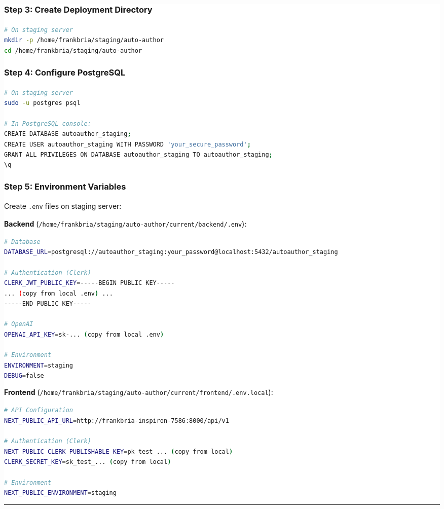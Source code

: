 ### Step 3: Create Deployment Directory

```bash
# On staging server
mkdir -p /home/frankbria/staging/auto-author
cd /home/frankbria/staging/auto-author
```

### Step 4: Configure PostgreSQL

```bash
# On staging server
sudo -u postgres psql

# In PostgreSQL console:
CREATE DATABASE autoauthor_staging;
CREATE USER autoauthor_staging WITH PASSWORD 'your_secure_password';
GRANT ALL PRIVILEGES ON DATABASE autoauthor_staging TO autoauthor_staging;
\q
```

### Step 5: Environment Variables

Create `.env` files on staging server:

**Backend** (`/home/frankbria/staging/auto-author/current/backend/.env`):

```bash
# Database
DATABASE_URL=postgresql://autoauthor_staging:your_password@localhost:5432/autoauthor_staging

# Authentication (Clerk)
CLERK_JWT_PUBLIC_KEY=-----BEGIN PUBLIC KEY-----
... (copy from local .env) ...
-----END PUBLIC KEY-----

# OpenAI
OPENAI_API_KEY=sk-... (copy from local .env)

# Environment
ENVIRONMENT=staging
DEBUG=false
```

**Frontend** (`/home/frankbria/staging/auto-author/current/frontend/.env.local`):

```bash
# API Configuration
NEXT_PUBLIC_API_URL=http://frankbria-inspiron-7586:8000/api/v1

# Authentication (Clerk)
NEXT_PUBLIC_CLERK_PUBLISHABLE_KEY=pk_test_... (copy from local)
CLERK_SECRET_KEY=sk_test_... (copy from local)

# Environment
NEXT_PUBLIC_ENVIRONMENT=staging
```

---